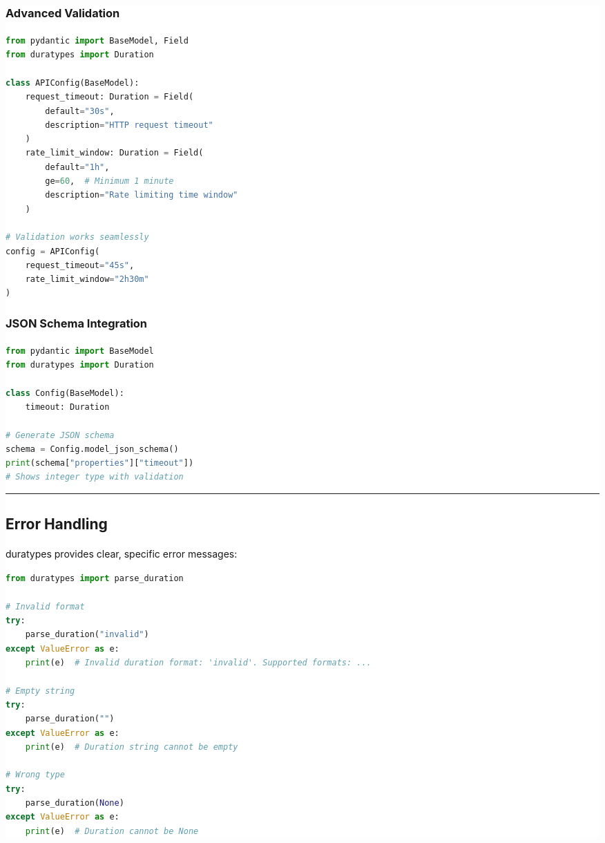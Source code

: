 ### Advanced Validation
```python
from pydantic import BaseModel, Field
from duratypes import Duration

class APIConfig(BaseModel):
    request_timeout: Duration = Field(
        default="30s",
        description="HTTP request timeout"
    )
    rate_limit_window: Duration = Field(
        default="1h", 
        ge=60,  # Minimum 1 minute
        description="Rate limiting time window"
    )

# Validation works seamlessly
config = APIConfig(
    request_timeout="45s",
    rate_limit_window="2h30m"
)
```
### JSON Schema Integration
```python
from pydantic import BaseModel
from duratypes import Duration

class Config(BaseModel):
    timeout: Duration

# Generate JSON schema
schema = Config.model_json_schema()
print(schema["properties"]["timeout"])
# Shows integer type with validation
```

---

## Error Handling



duratypes provides clear, specific error messages:

```python
from duratypes import parse_duration

# Invalid format
try:
    parse_duration("invalid")
except ValueError as e:
    print(e)  # Invalid duration format: 'invalid'. Supported formats: ...

# Empty string
try:
    parse_duration("")
except ValueError as e:
    print(e)  # Duration string cannot be empty

# Wrong type
try:
    parse_duration(None)
except ValueError as e:
    print(e)  # Duration cannot be None
```